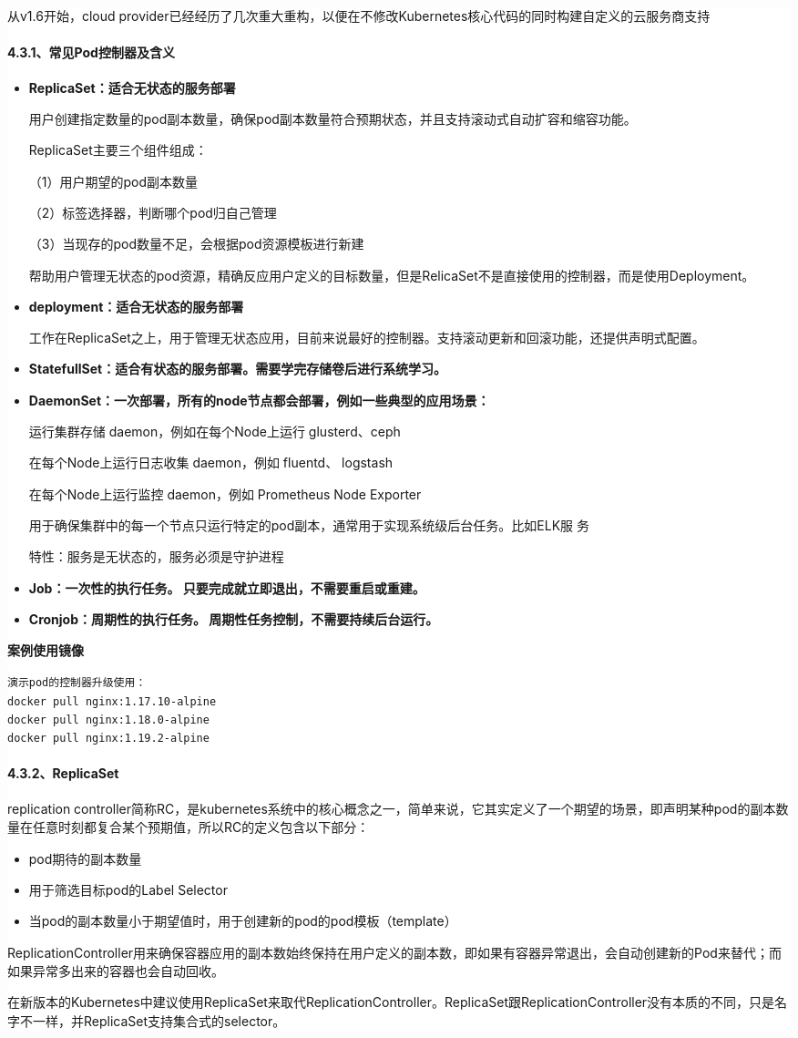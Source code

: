 从v1.6开始，cloud provider已经经历了几次重大重构，以便在不修改Kubernetes核心代码的同时构建自定义的云服务商支持

#### 4.3.1、常见Pod控制器及含义

- **ReplicaSet：适合无状态的服务部署**

  用户创建指定数量的pod副本数量，确保pod副本数量符合预期状态，并且支持滚动式自动扩容和缩容功能。

  ReplicaSet主要三个组件组成：

  （1）用户期望的pod副本数量

  （2）标签选择器，判断哪个pod归自己管理

  （3）当现存的pod数量不足，会根据pod资源模板进行新建

  帮助用户管理无状态的pod资源，精确反应用户定义的目标数量，但是RelicaSet不是直接使用的控制器，而是使用Deployment。 

- **deployment：适合无状态的服务部署**

  工作在ReplicaSet之上，用于管理无状态应用，目前来说最好的控制器。支持滚动更新和回滚功能，还提供声明式配置。

- **StatefullSet：适合有状态的服务部署。需要学完存储卷后进行系统学习。**

- **DaemonSet：一次部署，所有的node节点都会部署，例如一些典型的应用场景：**

  运行集群存储 daemon，例如在每个Node上运行 glusterd、ceph

  在每个Node上运行日志收集 daemon，例如 fluentd、 logstash

  在每个Node上运行监控 daemon，例如 Prometheus Node Exporter

  用于确保集群中的每一个节点只运行特定的pod副本，通常用于实现系统级后台任务。比如ELK服 务

  特性：服务是无状态的，服务必须是守护进程

- **Job：一次性的执行任务。 只要完成就立即退出，不需要重启或重建。**
- **Cronjob：周期性的执行任务。 周期性任务控制，不需要持续后台运行。**

**案例使用镜像**

```shell
演示pod的控制器升级使用： 
docker pull nginx:1.17.10-alpine 
docker pull nginx:1.18.0-alpine 
docker pull nginx:1.19.2-alpine
```

#### 4.3.2、ReplicaSet

replication controller简称RC，是kubernetes系统中的核心概念之一，简单来说，它其实定义了一个期望的场景，即声明某种pod的副本数量在任意时刻都复合某个预期值，所以RC的定义包含以下部分：

- pod期待的副本数量

- 用于筛选目标pod的Label Selector

- 当pod的副本数量小于期望值时，用于创建新的pod的pod模板（template）

ReplicationController用来确保容器应用的副本数始终保持在用户定义的副本数，即如果有容器异常退出，会自动创建新的Pod来替代；而如果异常多出来的容器也会自动回收。

在新版本的Kubernetes中建议使用ReplicaSet来取代ReplicationController。ReplicaSet跟ReplicationController没有本质的不同，只是名字不一样，并ReplicaSet支持集合式的selector。

